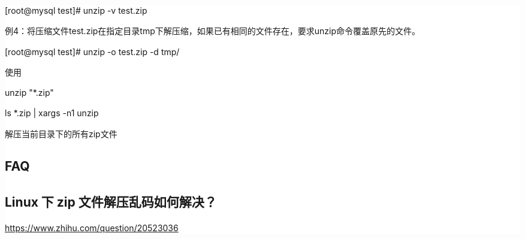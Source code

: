  

[root@mysql test]# unzip -v test.zip

 

例4：将压缩文件test.zip在指定目录tmp下解压缩，如果已有相同的文件存在，要求unzip命令覆盖原先的文件。

 

[root@mysql test]# unzip -o test.zip -d tmp/

 

 

使用

unzip "*.zip"

ls *.zip | xargs -n1 unzip

解压当前目录下的所有zip文件

## FAQ

## Linux 下 zip 文件解压乱码如何解决？
https://www.zhihu.com/question/20523036

